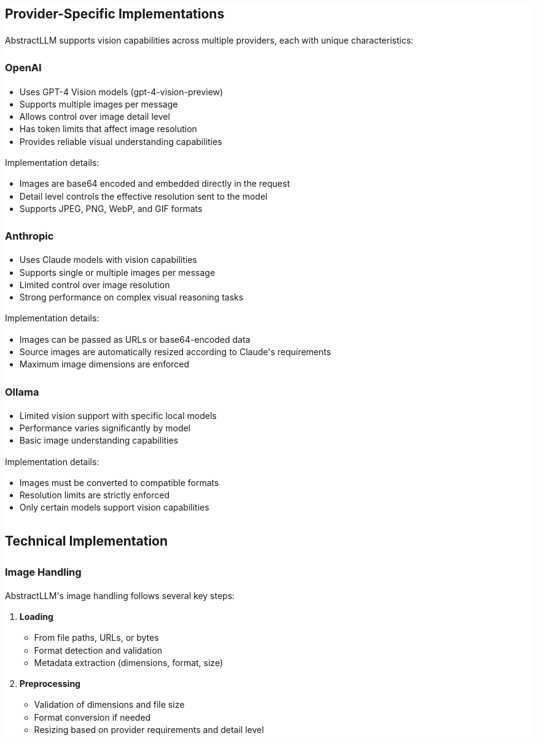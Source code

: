## Provider-Specific Implementations

AbstractLLM supports vision capabilities across multiple providers, each with unique characteristics:

### OpenAI

- Uses GPT-4 Vision models (gpt-4-vision-preview)
- Supports multiple images per message
- Allows control over image detail level
- Has token limits that affect image resolution
- Provides reliable visual understanding capabilities

Implementation details:
- Images are base64 encoded and embedded directly in the request
- Detail level controls the effective resolution sent to the model
- Supports JPEG, PNG, WebP, and GIF formats

### Anthropic

- Uses Claude models with vision capabilities
- Supports single or multiple images per message
- Limited control over image resolution
- Strong performance on complex visual reasoning tasks

Implementation details:
- Images can be passed as URLs or base64-encoded data
- Source images are automatically resized according to Claude's requirements
- Maximum image dimensions are enforced

### Ollama

- Limited vision support with specific local models
- Performance varies significantly by model
- Basic image understanding capabilities

Implementation details:
- Images must be converted to compatible formats
- Resolution limits are strictly enforced
- Only certain models support vision capabilities

## Technical Implementation

### Image Handling

AbstractLLM's image handling follows several key steps:

1. **Loading**
   - From file paths, URLs, or bytes
   - Format detection and validation
   - Metadata extraction (dimensions, format, size)

2. **Preprocessing**
   - Validation of dimensions and file size
   - Format conversion if needed
   - Resizing based on provider requirements and detail level
